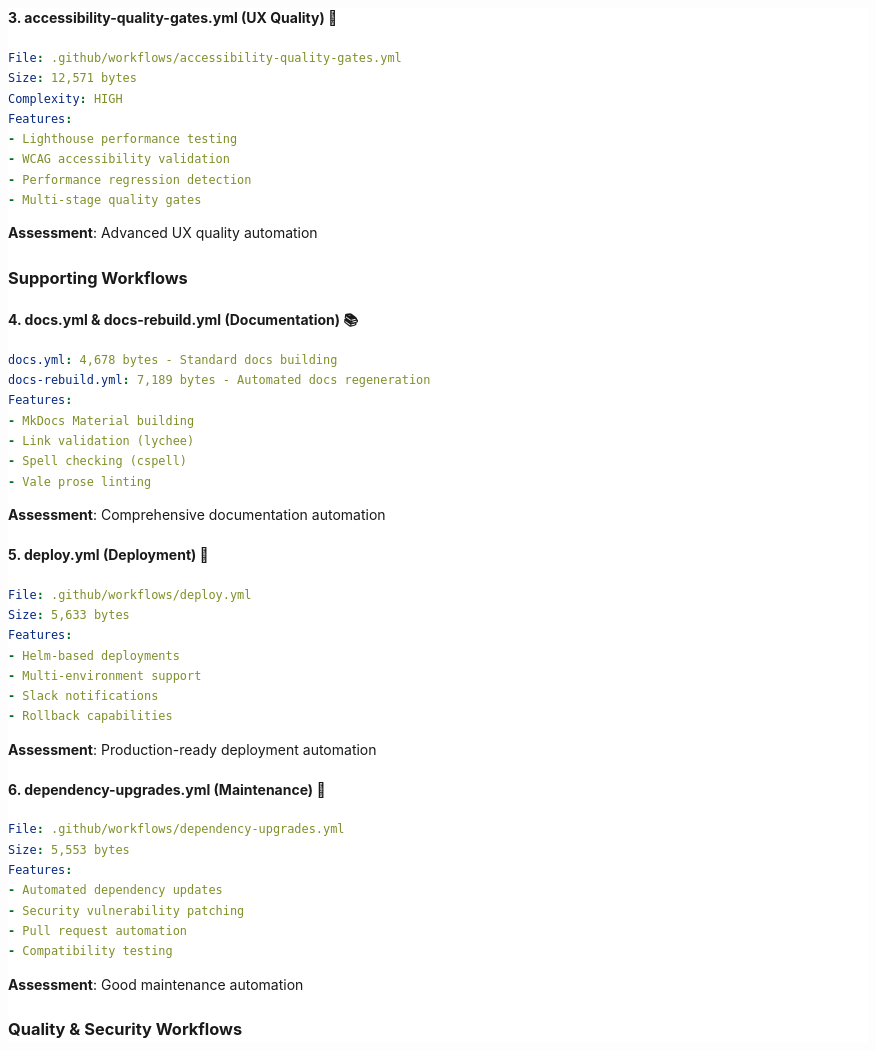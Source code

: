 #### 3. accessibility-quality-gates.yml (UX Quality) 🎯
```yaml
File: .github/workflows/accessibility-quality-gates.yml
Size: 12,571 bytes
Complexity: HIGH
Features:
- Lighthouse performance testing
- WCAG accessibility validation
- Performance regression detection
- Multi-stage quality gates
```
**Assessment**: Advanced UX quality automation

### Supporting Workflows

#### 4. docs.yml & docs-rebuild.yml (Documentation) 📚
```yaml
docs.yml: 4,678 bytes - Standard docs building
docs-rebuild.yml: 7,189 bytes - Automated docs regeneration
Features:
- MkDocs Material building
- Link validation (lychee)
- Spell checking (cspell)
- Vale prose linting
```
**Assessment**: Comprehensive documentation automation

#### 5. deploy.yml (Deployment) 🚀
```yaml
File: .github/workflows/deploy.yml
Size: 5,633 bytes
Features:
- Helm-based deployments
- Multi-environment support
- Slack notifications
- Rollback capabilities
```
**Assessment**: Production-ready deployment automation

#### 6. dependency-upgrades.yml (Maintenance) 🔧
```yaml
File: .github/workflows/dependency-upgrades.yml
Size: 5,553 bytes
Features:
- Automated dependency updates
- Security vulnerability patching
- Pull request automation
- Compatibility testing
```
**Assessment**: Good maintenance automation

### Quality & Security Workflows

